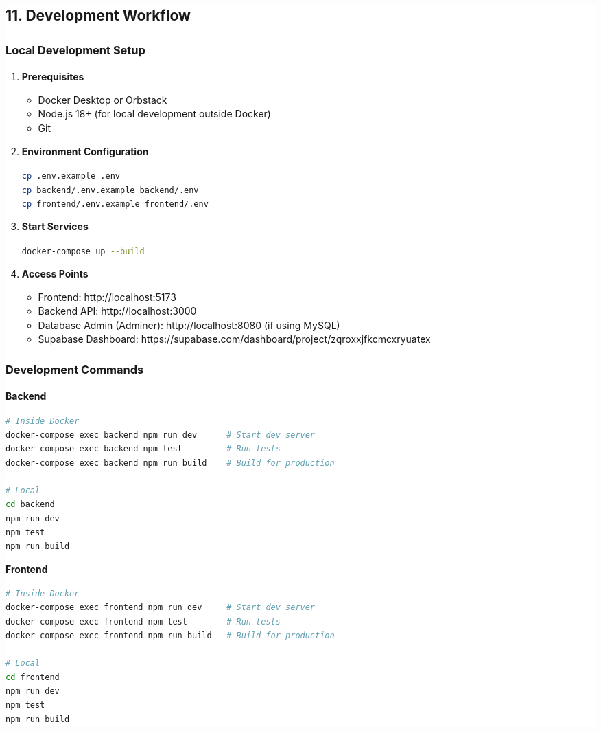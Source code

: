 
## 11. Development Workflow

### Local Development Setup

1. **Prerequisites**
   - Docker Desktop or Orbstack
   - Node.js 18+ (for local development outside Docker)
   - Git

2. **Environment Configuration**
   ```bash
   cp .env.example .env
   cp backend/.env.example backend/.env
   cp frontend/.env.example frontend/.env
   ```

3. **Start Services**
   ```bash
   docker-compose up --build
   ```

4. **Access Points**
   - Frontend: http://localhost:5173
   - Backend API: http://localhost:3000
   - Database Admin (Adminer): http://localhost:8080 (if using MySQL)
   - Supabase Dashboard: https://supabase.com/dashboard/project/zqroxxjfkcmcxryuatex

### Development Commands

**Backend**
```bash
# Inside Docker
docker-compose exec backend npm run dev      # Start dev server
docker-compose exec backend npm test         # Run tests
docker-compose exec backend npm run build    # Build for production

# Local
cd backend
npm run dev
npm test
npm run build
```

**Frontend**
```bash
# Inside Docker
docker-compose exec frontend npm run dev     # Start dev server
docker-compose exec frontend npm test        # Run tests
docker-compose exec frontend npm run build   # Build for production

# Local
cd frontend
npm run dev
npm test
npm run build
```
